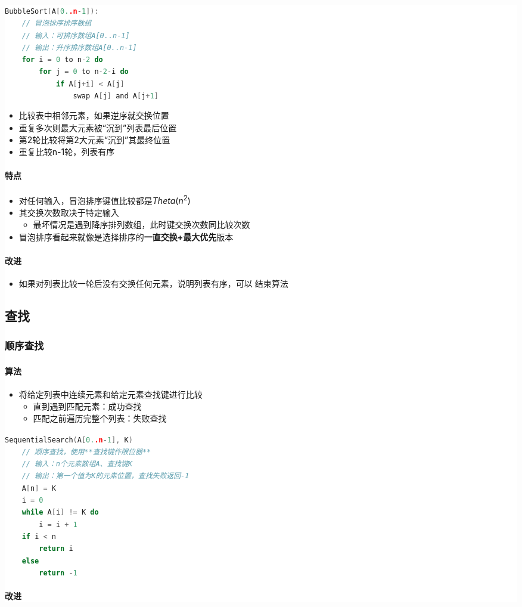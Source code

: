```c
BubbleSort(A[0..n-1]):
	// 冒泡排序排序数组
	// 输入：可排序数组A[0..n-1]
	// 输出：升序排序数组A[0..n-1]
	for i = 0 to n-2 do
		for j = 0 to n-2-i do
			if A[j+i] < A[j]
				swap A[j] and A[j+1]
```

-	比较表中相邻元素，如果逆序就交换位置
-	重复多次则最大元素被“沉到”列表最后位置
-	第2轮比较将第2大元素“沉到”其最终位置
-	重复比较n-1轮，列表有序

####	特点

-	对任何输入，冒泡排序键值比较都是$Theta(n^2)$
-	其交换次数取决于特定输入
	-	最坏情况是遇到降序排列数组，此时键交换次数同比较次数
-	冒泡排序看起来就像是选择排序的**一直交换+最大优先**版本

####	改进

-	如果对列表比较一轮后没有交换任何元素，说明列表有序，可以
	结束算法

##	查找

###	顺序查找

####	算法

-	将给定列表中连续元素和给定元素查找键进行比较
	-	直到遇到匹配元素：成功查找
	-	匹配之前遍历完整个列表：失败查找

```c
SequentialSearch(A[0..n-1], K)
	// 顺序查找，使用**查找键作限位器**
	// 输入：n个元素数组A、查找键K
	// 输出：第一个值为K的元素位置，查找失败返回-1
	A[n] = K
	i = 0
	while A[i] != K do
		i = i + 1
	if i < n
		return i
	else
		return -1
```

####	改进
